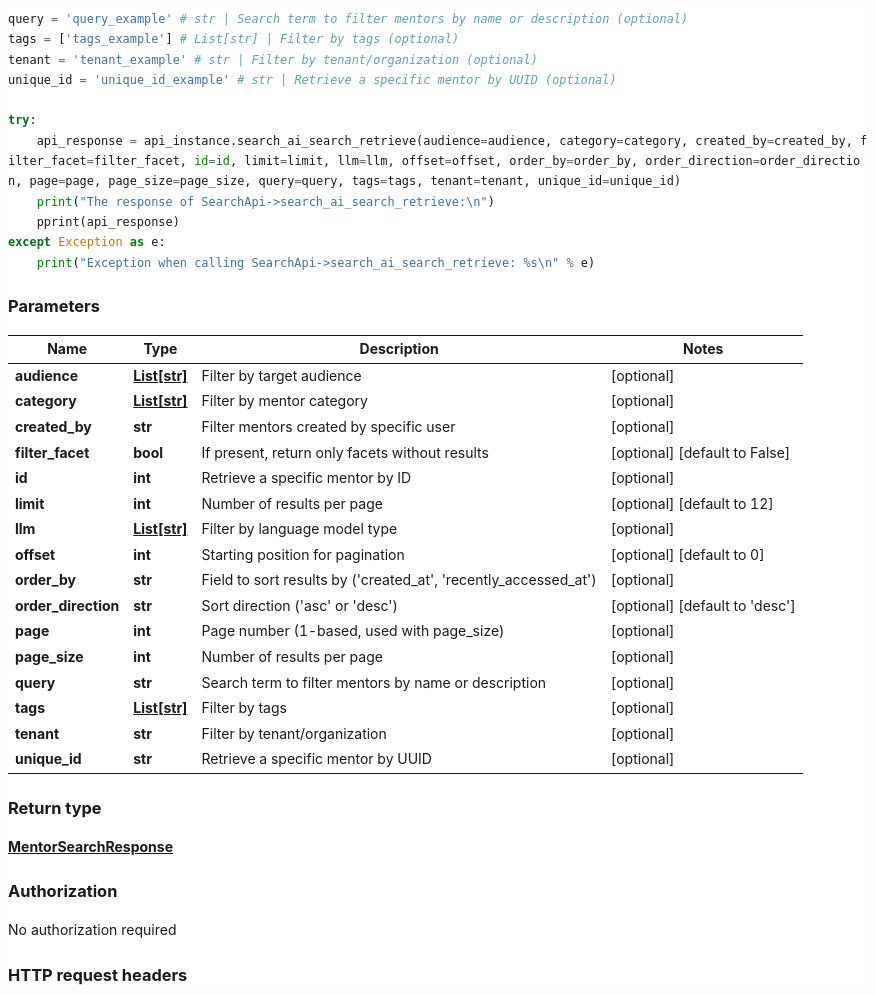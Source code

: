 ```python
query = 'query_example' # str | Search term to filter mentors by name or description (optional)
tags = ['tags_example'] # List[str] | Filter by tags (optional)
tenant = 'tenant_example' # str | Filter by tenant/organization (optional)
unique_id = 'unique_id_example' # str | Retrieve a specific mentor by UUID (optional)

try:
    api_response = api_instance.search_ai_search_retrieve(audience=audience, category=category, created_by=created_by, filter_facet=filter_facet, id=id, limit=limit, llm=llm, offset=offset, order_by=order_by, order_direction=order_direction, page=page, page_size=page_size, query=query, tags=tags, tenant=tenant, unique_id=unique_id)
    print("The response of SearchApi->search_ai_search_retrieve:\n")
    pprint(api_response)
except Exception as e:
    print("Exception when calling SearchApi->search_ai_search_retrieve: %s\n" % e)
```



### Parameters


Name | Type | Description  | Notes
------------- | ------------- | ------------- | -------------
 **audience** | [**List[str]**](str.md)| Filter by target audience | [optional] 
 **category** | [**List[str]**](str.md)| Filter by mentor category | [optional] 
 **created_by** | **str**| Filter mentors created by specific user | [optional] 
 **filter_facet** | **bool**| If present, return only facets without results | [optional] [default to False]
 **id** | **int**| Retrieve a specific mentor by ID | [optional] 
 **limit** | **int**| Number of results per page | [optional] [default to 12]
 **llm** | [**List[str]**](str.md)| Filter by language model type | [optional] 
 **offset** | **int**| Starting position for pagination | [optional] [default to 0]
 **order_by** | **str**| Field to sort results by (&#39;created_at&#39;, &#39;recently_accessed_at&#39;) | [optional] 
 **order_direction** | **str**| Sort direction (&#39;asc&#39; or &#39;desc&#39;) | [optional] [default to &#39;desc&#39;]
 **page** | **int**| Page number (1-based, used with page_size) | [optional] 
 **page_size** | **int**| Number of results per page | [optional] 
 **query** | **str**| Search term to filter mentors by name or description | [optional] 
 **tags** | [**List[str]**](str.md)| Filter by tags | [optional] 
 **tenant** | **str**| Filter by tenant/organization | [optional] 
 **unique_id** | **str**| Retrieve a specific mentor by UUID | [optional] 

### Return type

[**MentorSearchResponse**](MentorSearchResponse.md)

### Authorization

No authorization required

### HTTP request headers
